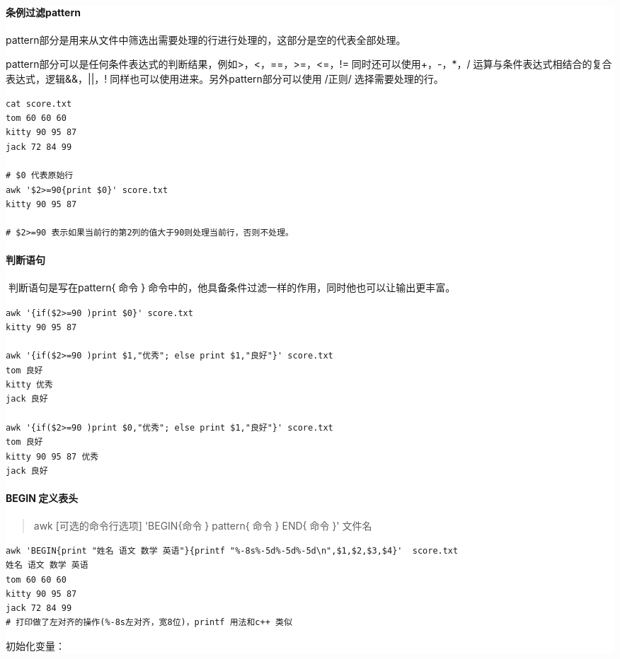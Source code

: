 #### 条例过滤pattern

​	pattern部分是用来从文件中筛选出需要处理的行进行处理的，这部分是空的代表全部处理。

​	pattern部分可以是任何条件表达式的判断结果，例如>，<，==，>=，<=，!= 同时还可以使用+，-，*，/ 运算与条件表达式相结合的复合表达式，逻辑&&，||，! 同样也可以使用进来。另外pattern部分可以使用 /正则/ 选择需要处理的行。

```shell
cat score.txt
tom 60 60 60
kitty 90 95 87
jack 72 84 99

# $0 代表原始行
awk '$2>=90{print $0}' score.txt
kitty 90 95 87

# $2>=90 表示如果当前行的第2列的值大于90则处理当前行，否则不处理。

```

#### 判断语句

​	判断语句是写在pattern{ 命令 } 命令中的，他具备条件过滤一样的作用，同时他也可以让输出更丰富。

```shell
awk '{if($2>=90 )print $0}' score.txt
kitty 90 95 87

awk '{if($2>=90 )print $1,"优秀"; else print $1,"良好"}' score.txt
tom 良好
kitty 优秀
jack 良好

awk '{if($2>=90 )print $0,"优秀"; else print $1,"良好"}' score.txt
tom 良好
kitty 90 95 87 优秀
jack 良好

```

#### BEGIN 定义表头

> awk [可选的命令行选项] 'BEGIN{命令 } pattern{ 命令 } END{ 命令 }'  文件名

```shell
awk 'BEGIN{print "姓名 语文 数学 英语"}{printf "%-8s%-5d%-5d%-5d\n",$1,$2,$3,$4}'  score.txt
姓名 语文 数学 英语
tom 60 60 60
kitty 90 95 87
jack 72 84 99
# 打印做了左对齐的操作(%-8s左对齐，宽8位)，printf 用法和c++ 类似
```

初始化变量：
